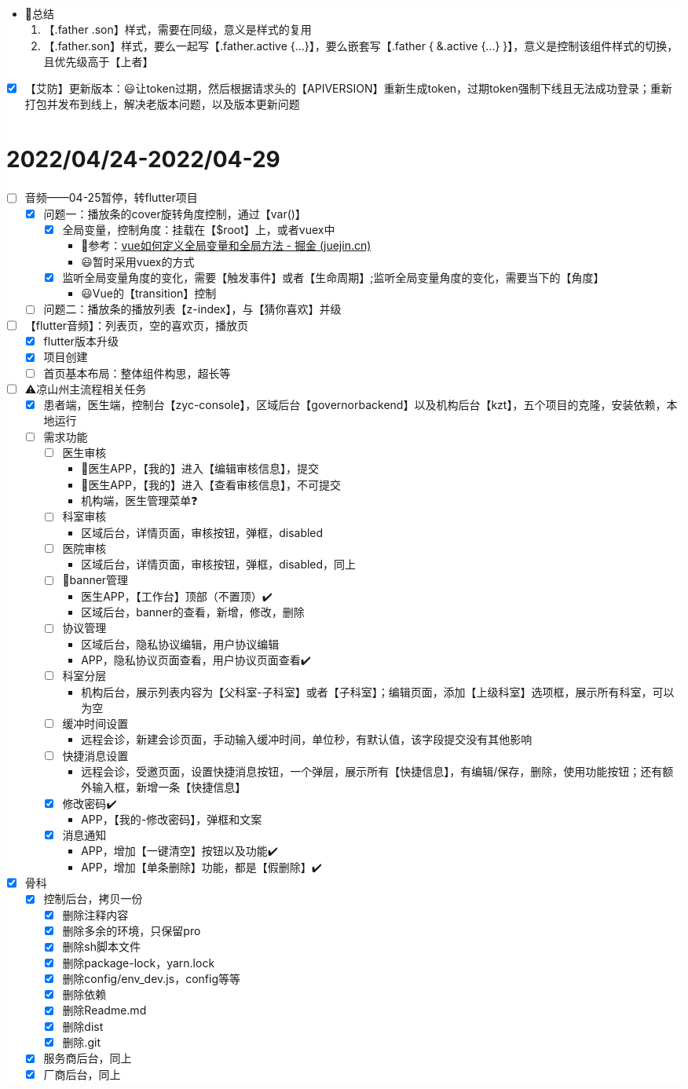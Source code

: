   - :cherry_blossom:总结
    1. 【.father .son】样式，需要在同级，意义是样式的复用
    2. 【.father.son】样式，要么一起写【.father.active {...}】，要么嵌套写【.father { &.active {...} }】，意义是控制该组件样式的切换，且优先级高于【上者】

- [x] 【艾防】更新版本：:smiley:让token过期，然后根据请求头的【APIVERSION】重新生成token，过期token强制下线且无法成功登录；重新打包并发布到线上，解决老版本问题，以及版本更新问题

# 2022/04/24-2022/04-29

- [ ] 音频——04-25暂停，转flutter项目
  - [x] 问题一：播放条的cover旋转角度控制，通过【var()】
    - [x] 全局变量，控制角度：挂载在【$root】上，或者vuex中
      - :book:参考：[vue如何定义全局变量和全局方法 - 掘金 (juejin.cn)](https://juejin.cn/post/7025400243181568036)
      - :smiley:暂时采用vuex的方式
    - [x] 监听全局变量角度的变化，需要【触发事件】或者【生命周期】;监听全局变量角度的变化，需要当下的【角度】
      - :smiley:Vue的【transition】控制
  - [ ] 问题二：播放条的播放列表【z-index】，与【猜你喜欢】并级
- [ ] 【flutter音频】：列表页，空的喜欢页，播放页
  - [x] flutter版本升级
  - [x] 项目创建
  - [ ] 首页基本布局：整体组件构思，超长等
- [ ] :warning:凉山州主流程相关任务
  - [x] 患者端，医生端，控制台【zyc-console】，区域后台【governorbackend】以及机构后台【kzt】，五个项目的克隆，安装依赖，本地运行
  - [ ] 需求功能
    - [ ] 医生审核
      - :cherry_blossom:医生APP，【我的】进入【编辑审核信息】，提交
      - :cherry_blossom:医生APP，【我的】进入【查看审核信息】，不可提交
      - 机构端，医生管理菜单:question:
    - [ ] 科室审核
      - 区域后台，详情页面，审核按钮，弹框，disabled
    - [ ] 医院审核
      - 区域后台，详情页面，审核按钮，弹框，disabled，同上
    - [ ] :cherry_blossom:banner管理
      - 医生APP，【工作台】顶部（不置顶）:heavy_check_mark:
      - 区域后台，banner的查看，新增，修改，删除
    - [ ] 协议管理
      - 区域后台，隐私协议编辑，用户协议编辑
      - APP，隐私协议页面查看，用户协议页面查看:heavy_check_mark:
    - [ ] 科室分层
      - 机构后台，展示列表内容为【父科室-子科室】或者【子科室】；编辑页面，添加【上级科室】选项框，展示所有科室，可以为空
    - [ ] 缓冲时间设置
      - 远程会诊，新建会诊页面，手动输入缓冲时间，单位秒，有默认值，该字段提交没有其他影响
    - [ ] 快捷消息设置
      - 远程会诊，受邀页面，设置快捷消息按钮，一个弹层，展示所有【快捷信息】，有编辑/保存，删除，使用功能按钮；还有额外输入框，新增一条【快捷信息】
    - [x] 修改密码:heavy_check_mark:
      - APP，【我的-修改密码】，弹框和文案
    - [x] 消息通知
      - APP，增加【一键清空】按钮以及功能:heavy_check_mark:
      - APP，增加【单条删除】功能，都是【假删除】:heavy_check_mark:
- [x] 骨科
  - [x] 控制后台，拷贝一份
    - [x] 删除注释内容
    - [x] 删除多余的环境，只保留pro
    - [x] 删除sh脚本文件
    - [x] 删除package-lock，yarn.lock
    - [x] 删除config/env_dev.js，config等等
    - [x] 删除依赖
    - [x] 删除Readme.md
    - [x] 删除dist
    - [x] 删除.git
  - [x] 服务商后台，同上
  - [x] 厂商后台，同上